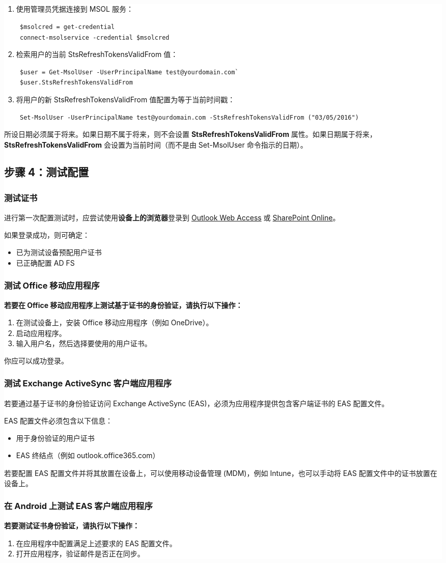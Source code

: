 1. 使用管理员凭据连接到 MSOL 服务：
   
        $msolcred = get-credential 
        connect-msolservice -credential $msolcred 

2. 检索用户的当前 StsRefreshTokensValidFrom 值：
   
        $user = Get-MsolUser -UserPrincipalName test@yourdomain.com` 
        $user.StsRefreshTokensValidFrom 

3. 将用户的新 StsRefreshTokensValidFrom 值配置为等于当前时间戳：
   
        Set-MsolUser -UserPrincipalName test@yourdomain.com -StsRefreshTokensValidFrom ("03/05/2016")

所设日期必须属于将来。如果日期不属于将来，则不会设置 **StsRefreshTokensValidFrom** 属性。如果日期属于将来，**StsRefreshTokensValidFrom** 会设置为当前时间（而不是由 Set-MsolUser 命令指示的日期）。


## 步骤 4：测试配置

### 测试证书

进行第一次配置测试时，应尝试使用**设备上的浏览器**登录到 [Outlook Web Access](https://outlook.office365.com) 或 [SharePoint Online](https://microsoft.sharepoint.com)。

如果登录成功，则可确定：

- 已为测试设备预配用户证书
- 已正确配置 AD FS


### 测试 Office 移动应用程序

**若要在 Office 移动应用程序上测试基于证书的身份验证，请执行以下操作：**

1. 在测试设备上，安装 Office 移动应用程序（例如 OneDrive）。
3. 启动应用程序。
4. 输入用户名，然后选择要使用的用户证书。

你应可以成功登录。

### 测试 Exchange ActiveSync 客户端应用程序

若要通过基于证书的身份验证访问 Exchange ActiveSync (EAS)，必须为应用程序提供包含客户端证书的 EAS 配置文件。

EAS 配置文件必须包含以下信息：

- 用于身份验证的用户证书

- EAS 终结点（例如 outlook.office365.com）

若要配置 EAS 配置文件并将其放置在设备上，可以使用移动设备管理 (MDM)，例如 Intune，也可以手动将 EAS 配置文件中的证书放置在设备上。

### 在 Android 上测试 EAS 客户端应用程序

**若要测试证书身份验证，请执行以下操作：**

1. 在应用程序中配置满足上述要求的 EAS 配置文件。
2. 打开应用程序，验证邮件是否正在同步。


